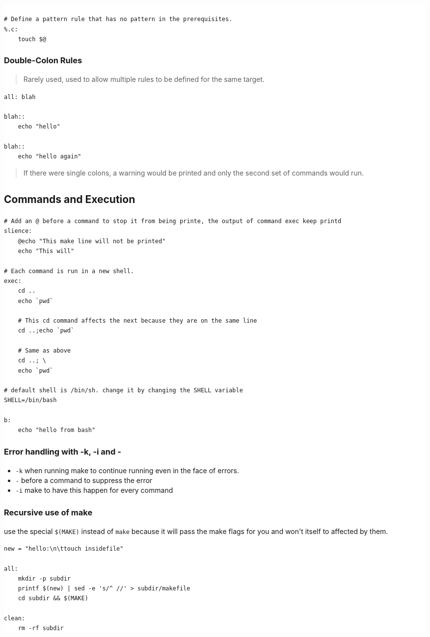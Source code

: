 ```

# Define a pattern rule that has no pattern in the prerequisites.
%.c:
    touch $@
```
### Double-Colon Rules
> Rarely used, used to allow multiple rules to be defined for the same target.
```
all: blah

blah::
    echo "hello"

blah::
    echo "hello again"
```
> If there were single colons, a warning would be printed and only the second set of commands would run.

## Commands and Execution
```
# Add an @ before a command to stop it from being printe, the output of command exec keep printd
slience:
    @echo "This make line will not be printed"
    echo "This will"

# Each command is run in a new shell.
exec:
    cd ..
    echo `pwd`

    # This cd command affects the next because they are on the same line
    cd ..;echo `pwd`

    # Same as above
    cd ..; \
    echo `pwd`

# default shell is /bin/sh. change it by changing the SHELL variable
SHELL=/bin/bash

b:
    echo "hello from bash"
```
### Error handling with -k, -i and -
- `-k` when running make to continue running even in the face of errors.
- `-` before a command to suppress the error
- `-i` make to have this happen for every command
### Recursive use of make
use the special `$(MAKE)` instead of `make` because it will pass the make flags for you and won't itself to affected by them.
```
new = "hello:\n\ttouch insidefile"

all:
    mkdir -p subdir
    printf $(new) | sed -e 's/^ //' > subdir/makefile
    cd subdir && $(MAKE)

clean:
    rm -rf subdir
```